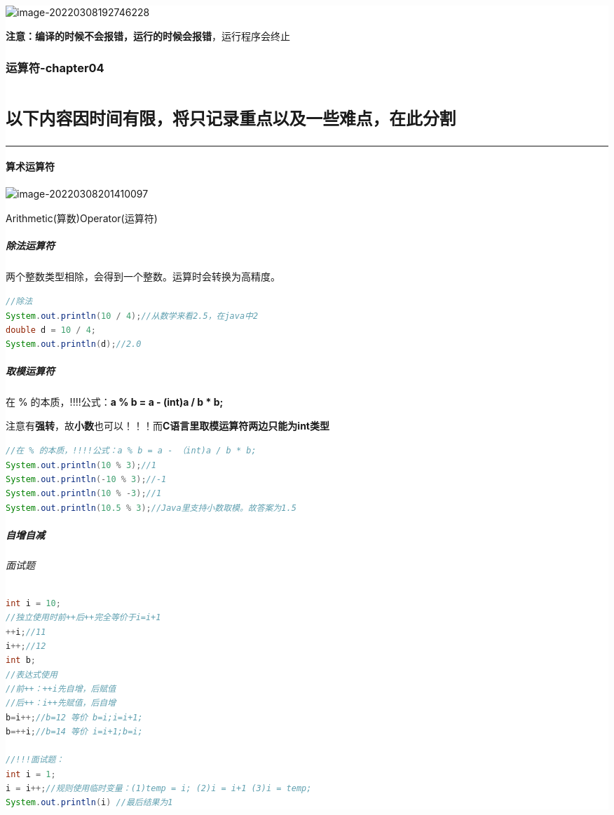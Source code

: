 ![image-20220308192746228](C:\Users\28262\AppData\Roaming\Typora\typora-user-images\image-20220308192746228.png)

**注意：编译的时候不会报错，运行的时候会报错**，运行程序会终止

 

### 运算符-chapter04



# **`以下内容因时间有限，将只记录重点以及一些难点，在此分割`**

------

#### 算术运算符

![image-20220308201410097](C:\Users\28262\AppData\Roaming\Typora\typora-user-images\image-20220308201410097.png)

Arithmetic(算数)Operator(运算符)

##### 除法运算符

两个整数类型相除，会得到一个整数。运算时会转换为高精度。

```java
//除法
System.out.println(10 / 4);//从数学来看2.5，在java中2
double d = 10 / 4;
System.out.println(d);//2.0
```



##### 取模运算符

在 % 的本质，!!!!公式：**a % b = a - (int)a / b * b;**

注意有**强转**，故**小数**也可以！！！而**C语言里取模运算符两边只能为int类型**

```java
//在 % 的本质，!!!!公式：a % b = a - （int)a / b * b;
System.out.println(10 % 3);//1
System.out.println(-10 % 3);//-1
System.out.println(10 % -3);//1
System.out.println(10.5 % 3);//Java里支持小数取模。故答案为1.5
```



##### 自增自减

###### 面试题

```java
int i = 10;
//独立使用时前++后++完全等价于i=i+1
++i;//11
i++;//12
int b;
//表达式使用
//前++：++i先自增，后赋值
//后++：i++先赋值，后自增
b=i++;//b=12 等价 b=i;i=i+1;
b=++i;//b=14 等价 i=i+1;b=i;

//!!!面试题：
int i = 1;
i = i++;//规则使用临时变量：(1)temp = i; (2)i = i+1 (3)i = temp;
System.out.println(i) //最后结果为1
```
